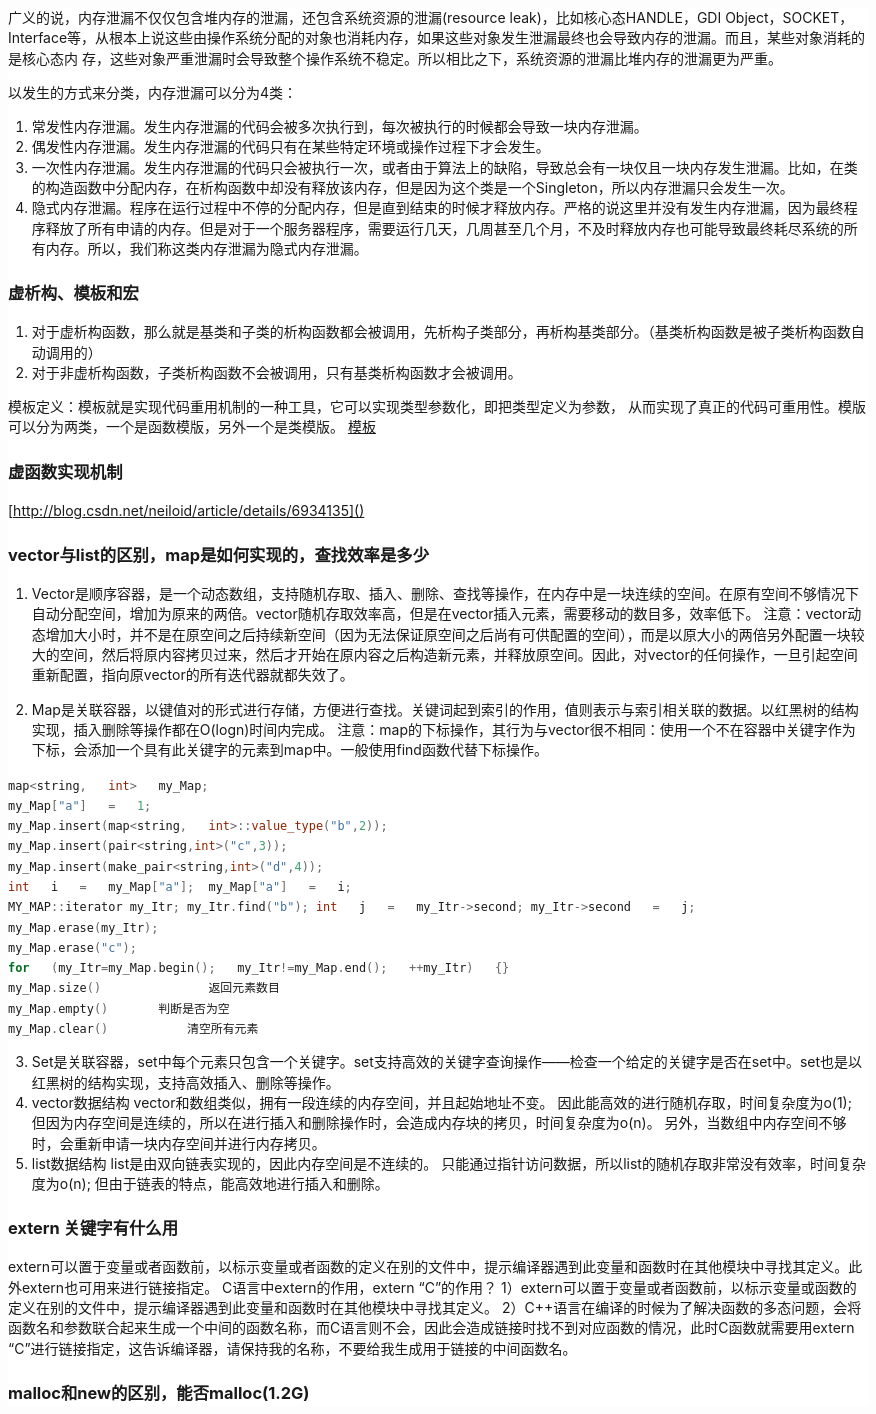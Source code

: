广义的说，内存泄漏不仅仅包含堆内存的泄漏，还包含系统资源的泄漏(resource leak)，比如核心态HANDLE，GDI Object，SOCKET， Interface等，从根本上说这些由操作系统分配的对象也消耗内存，如果这些对象发生泄漏最终也会导致内存的泄漏。而且，某些对象消耗的是核心态内 存，这些对象严重泄漏时会导致整个操作系统不稳定。所以相比之下，系统资源的泄漏比堆内存的泄漏更为严重。

以发生的方式来分类，内存泄漏可以分为4类：
1. 常发性内存泄漏。发生内存泄漏的代码会被多次执行到，每次被执行的时候都会导致一块内存泄漏。
2. 偶发性内存泄漏。发生内存泄漏的代码只有在某些特定环境或操作过程下才会发生。
3. 一次性内存泄漏。发生内存泄漏的代码只会被执行一次，或者由于算法上的缺陷，导致总会有一块仅且一块内存发生泄漏。比如，在类的构造函数中分配内存，在析构函数中却没有释放该内存，但是因为这个类是一个Singleton，所以内存泄漏只会发生一次。
4. 隐式内存泄漏。程序在运行过程中不停的分配内存，但是直到结束的时候才释放内存。严格的说这里并没有发生内存泄漏，因为最终程序释放了所有申请的内存。但是对于一个服务器程序，需要运行几天，几周甚至几个月，不及时释放内存也可能导致最终耗尽系统的所有内存。所以，我们称这类内存泄漏为隐式内存泄漏。
### 虚析构、模板和宏
1. 对于虚析构函数，那么就是基类和子类的析构函数都会被调用，先析构子类部分，再析构基类部分。（基类析构函数是被子类析构函数自动调用的）
2. 对于非虚析构函数，子类析构函数不会被调用，只有基类析构函数才会被调用。

模板定义：模板就是实现代码重用机制的一种工具，它可以实现类型参数化，即把类型定义为参数， 从而实现了真正的代码可重用性。模版可以分为两类，一个是函数模版，另外一个是类模版。
[模板]()

### 虚函数实现机制
[http://blog.csdn.net/neiloid/article/details/6934135]()
### vector与list的区别，map是如何实现的，查找效率是多少
1. Vector是顺序容器，是一个动态数组，支持随机存取、插入、删除、查找等操作，在内存中是一块连续的空间。在原有空间不够情况下自动分配空间，增加为原来的两倍。vector随机存取效率高，但是在vector插入元素，需要移动的数目多，效率低下。
注意：vector动态增加大小时，并不是在原空间之后持续新空间（因为无法保证原空间之后尚有可供配置的空间），而是以原大小的两倍另外配置一块较大的空间，然后将原内容拷贝过来，然后才开始在原内容之后构造新元素，并释放原空间。因此，对vector的任何操作，一旦引起空间重新配置，指向原vector的所有迭代器就都失效了。

2. Map是关联容器，以键值对的形式进行存储，方便进行查找。关键词起到索引的作用，值则表示与索引相关联的数据。以红黑树的结构实现，插入删除等操作都在O(logn)时间内完成。
注意：map的下标操作，其行为与vector很不相同：使用一个不在容器中关键字作为下标，会添加一个具有此关键字的元素到map中。一般使用find函数代替下标操作。
```cpp
map<string,   int>   my_Map; 
my_Map["a"]   =   1; 
my_Map.insert(map<string,   int>::value_type("b",2)); 
my_Map.insert(pair<string,int>("c",3)); 
my_Map.insert(make_pair<string,int>("d",4)); 
int   i   =   my_Map["a"];  my_Map["a"]   =   i; 
MY_MAP::iterator my_Itr; my_Itr.find("b"); int   j   =   my_Itr->second; my_Itr->second   =   j; 
my_Map.erase(my_Itr); 
my_Map.erase("c"); 
for   (my_Itr=my_Map.begin();   my_Itr!=my_Map.end();   ++my_Itr)   {} 
my_Map.size()               返回元素数目 
my_Map.empty()       判断是否为空 
my_Map.clear()           清空所有元素 
```


3. Set是关联容器，set中每个元素只包含一个关键字。set支持高效的关键字查询操作——检查一个给定的关键字是否在set中。set也是以红黑树的结构实现，支持高效插入、删除等操作。
4. vector数据结构
vector和数组类似，拥有一段连续的内存空间，并且起始地址不变。
因此能高效的进行随机存取，时间复杂度为o(1);
但因为内存空间是连续的，所以在进行插入和删除操作时，会造成内存块的拷贝，时间复杂度为o(n)。
另外，当数组中内存空间不够时，会重新申请一块内存空间并进行内存拷贝。
5. list数据结构
list是由双向链表实现的，因此内存空间是不连续的。
只能通过指针访问数据，所以list的随机存取非常没有效率，时间复杂度为o(n);
但由于链表的特点，能高效地进行插入和删除。
### extern 关键字有什么用
extern可以置于变量或者函数前，以标示变量或者函数的定义在别的文件中，提示编译器遇到此变量和函数时在其他模块中寻找其定义。此外extern也可用来进行链接指定。
C语言中extern的作用，extern “C”的作用？
1）extern可以置于变量或者函数前，以标示变量或函数的定义在别的文件中，提示编译器遇到此变量和函数时在其他模块中寻找其定义。
2）C++语言在编译的时候为了解决函数的多态问题，会将函数名和参数联合起来生成一个中间的函数名称，而C语言则不会，因此会造成链接时找不到对应函数的情况，此时C函数就需要用extern “C”进行链接指定，这告诉编译器，请保持我的名称，不要给我生成用于链接的中间函数名。
### malloc和new的区别，能否malloc(1.2G)